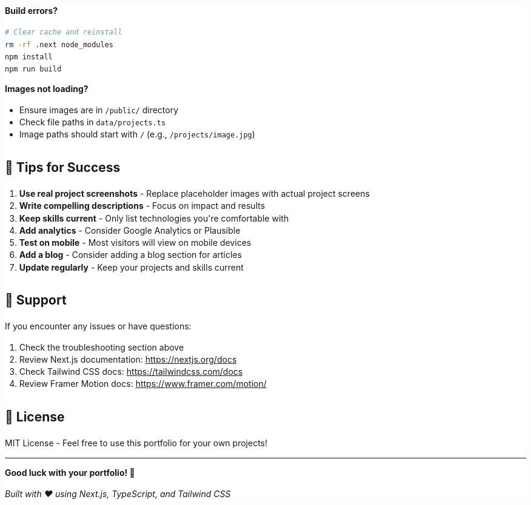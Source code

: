 **Build errors?**
```bash
# Clear cache and reinstall
rm -rf .next node_modules
npm install
npm run build
```

**Images not loading?**
- Ensure images are in `/public/` directory
- Check file paths in `data/projects.ts`
- Image paths should start with `/` (e.g., `/projects/image.jpg`)

## 🌟 Tips for Success

1. **Use real project screenshots** - Replace placeholder images with actual project screens
2. **Write compelling descriptions** - Focus on impact and results
3. **Keep skills current** - Only list technologies you're comfortable with
4. **Add analytics** - Consider Google Analytics or Plausible
5. **Test on mobile** - Most visitors will view on mobile devices
6. **Add a blog** - Consider adding a blog section for articles
7. **Update regularly** - Keep your projects and skills current

## 📧 Support

If you encounter any issues or have questions:
1. Check the troubleshooting section above
2. Review Next.js documentation: https://nextjs.org/docs
3. Check Tailwind CSS docs: https://tailwindcss.com/docs
4. Review Framer Motion docs: https://www.framer.com/motion/

## 📄 License

MIT License - Feel free to use this portfolio for your own projects!

---

**Good luck with your portfolio! 🚀**

*Built with ❤️ using Next.js, TypeScript, and Tailwind CSS*



